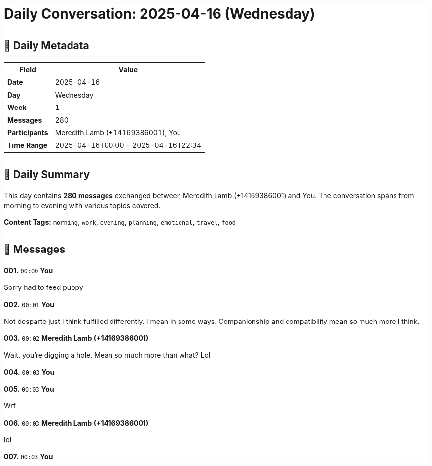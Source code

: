 # Daily Conversation: 2025-04-16 (Wednesday)

## 📅 Daily Metadata

| Field | Value |
|-------|-------|
| **Date** | 2025-04-16 |
| **Day** | Wednesday |
| **Week** | 1 |
| **Messages** | 280 |
| **Participants** | Meredith Lamb (+14169386001), You |
| **Time Range** | 2025-04-16T00:00 - 2025-04-16T22:34 |

## 📝 Daily Summary

This day contains **280 messages** exchanged between Meredith Lamb (+14169386001) and You. The conversation spans from morning to evening with various topics covered.

**Content Tags:** `morning`, `work`, `evening`, `planning`, `emotional`, `travel`, `food`

## 💬 Messages

**001.** `00:00` **You**

Sorry had to feed puppy


**002.** `00:01` **You**

Not desparte just I think fulfilled differently\. I mean in some ways\.  Companionship and compatibility mean so much more I think\.


**003.** `00:02` **Meredith Lamb (+14169386001)**

Wait, you’re digging a hole\. Mean so much more than what? Lol


**004.** `00:03` **You**



**005.** `00:03` **You**

Wrf


**006.** `00:03` **Meredith Lamb (+14169386001)**

lol


**007.** `00:03` **You**
